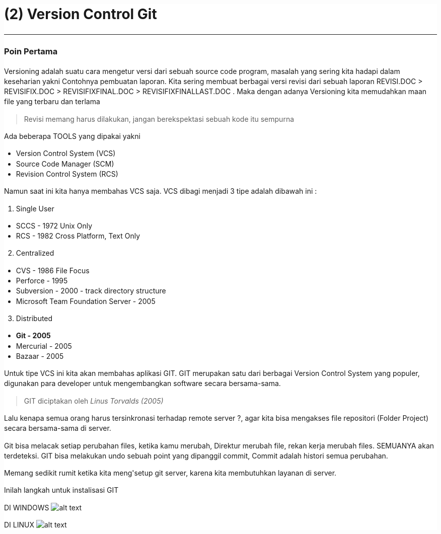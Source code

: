 # (2) Version Control Git

---

### Poin Pertama

Versioning adalah suatu cara mengetur versi dari sebuah source code program, masalah yang sering kita hadapi dalam keseharian yakni Contohnya pembuatan laporan. Kita sering membuat berbagai versi revisi dari sebuah laporan REVISI.DOC > REVISIFIX.DOC > REVISIFIXFINAL.DOC > REVISIFIXFINALLAST.DOC . Maka dengan adanya Versioning kita memudahkan maan file yang terbaru dan terlama

>Revisi memang harus dilakukan, jangan berekspektasi sebuah kode itu sempurna

Ada beberapa TOOLS yang dipakai yakni 

- Version Control System (VCS)
- Source Code Manager (SCM)
- Revision Control System (RCS)

Namun saat ini kita hanya membahas VCS saja. VCS dibagi menjadi 3 tipe adalah dibawah ini :

1. Single User

- SCCS - 1972 Unix Only
- RCS - 1982 Cross Platform, Text Only
2. Centralized

- CVS - 1986 File Focus
- Perforce - 1995
- Subversion - 2000 - track directory structure
- Microsoft Team Foundation Server - 2005
3. Distributed

- **Git - 2005**
- Mercurial - 2005
- Bazaar - 2005

Untuk tipe VCS ini kita akan membahas aplikasi GIT. GIT merupakan satu dari berbagai Version Control System yang populer, digunakan para developer untuk mengembangkan software secara bersama-sama.

> GIT diciptakan oleh *Linus Torvalds (2005)*

Lalu kenapa semua orang harus tersinkronasi terhadap remote server ?, agar kita bisa mengakses file repositori (Folder Project) secara bersama-sama di server. 

Git bisa melacak setiap perubahan files, ketika kamu merubah, Direktur merubah file, rekan kerja merubah files. SEMUANYA akan terdeteksi. GIT bisa melakukan undo sebuah point yang dipanggil commit, Commit adalah histori semua perubahan.

Memang sedikit rumit ketika kita meng'setup git server, karena kita membutuhkan layanan di server.

Inilah langkah untuk instalisasi GIT

DI WINDOWS
![alt text](D:\Kuliah\MSIB\ALTERA\TUGAS\qe_arul-budi-kalimat\2_Version_Control_(GIT)\Screenshot\resume_2.jpg)

DI LINUX
![alt text](D:\Kuliah\MSIB\ALTERA\TUGAS\qe_arul-budi-kalimat\2_Version_Control_(GIT)\Screenshot\resume_3.jpg)
